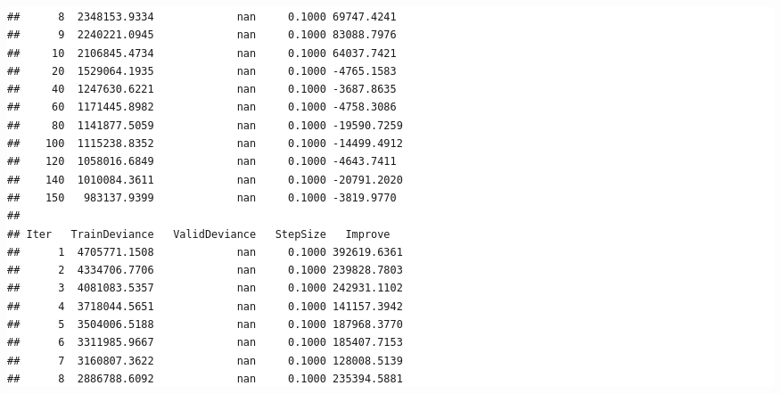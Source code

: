     ##      8  2348153.9334             nan     0.1000 69747.4241
    ##      9  2240221.0945             nan     0.1000 83088.7976
    ##     10  2106845.4734             nan     0.1000 64037.7421
    ##     20  1529064.1935             nan     0.1000 -4765.1583
    ##     40  1247630.6221             nan     0.1000 -3687.8635
    ##     60  1171445.8982             nan     0.1000 -4758.3086
    ##     80  1141877.5059             nan     0.1000 -19590.7259
    ##    100  1115238.8352             nan     0.1000 -14499.4912
    ##    120  1058016.6849             nan     0.1000 -4643.7411
    ##    140  1010084.3611             nan     0.1000 -20791.2020
    ##    150   983137.9399             nan     0.1000 -3819.9770
    ## 
    ## Iter   TrainDeviance   ValidDeviance   StepSize   Improve
    ##      1  4705771.1508             nan     0.1000 392619.6361
    ##      2  4334706.7706             nan     0.1000 239828.7803
    ##      3  4081083.5357             nan     0.1000 242931.1102
    ##      4  3718044.5651             nan     0.1000 141157.3942
    ##      5  3504006.5188             nan     0.1000 187968.3770
    ##      6  3311985.9667             nan     0.1000 185407.7153
    ##      7  3160807.3622             nan     0.1000 128008.5139
    ##      8  2886788.6092             nan     0.1000 235394.5881